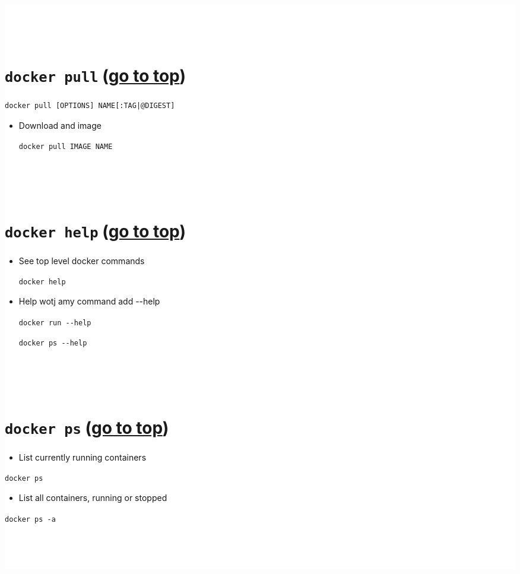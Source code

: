 <br>
<br>
<br>

# `docker pull` <a id='2'></a> ([go to top](#top))

```
docker pull [OPTIONS] NAME[:TAG|@DIGEST]
```

- Download and image

  ```
  docker pull IMAGE NAME
  ```

<br>
<br>
<br>

# `docker help` <a id='3'></a> ([go to top](#top))

- See top level docker commands

  ```
  docker help
  ```

- Help wotj amy command add --help

  ```
  docker run --help
  ```

  ```
  docker ps --help
  ```

<br>
<br>
<br>

# `docker ps` <a id='4'></a> ([go to top](#top))

- List currently running containers
```
docker ps
```

- List all containers, running or stopped

```
docker ps -a
```


<br>
<br>
<br>
